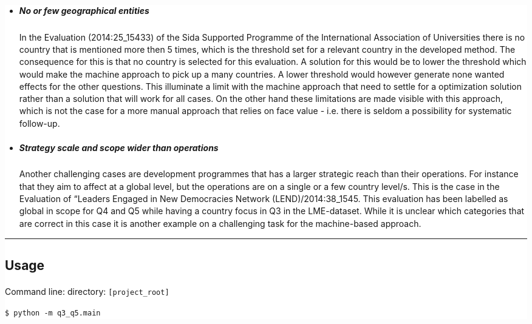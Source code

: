 * ##### No or few geographical entities
    In the Evaluation (2014:25_15433) of the Sida Supported Programme of the International Association of Universities there is no country that is mentioned more then 5 times, which is the threshold set for a relevant country in the developed method. The consequence for this is that no country is selected for this evaluation. A solution for this would be to lower the threshold which would make the machine approach to pick up a many countries. A lower threshold would however generate none wanted effects for the other questions. This illuminate a limit with the machine approach that need to settle for a optimization solution rather than a solution that will work for all cases. On the other hand these limitations are made visible with this approach, which is not the case for a more manual approach that relies on face value - i.e. there is seldom a possibility for systematic follow-up.

* ##### Strategy scale and scope wider than operations
    Another challenging cases are development programmes that has a larger strategic reach than their operations. For instance that they aim to affect at a global level, but the operations are on a single or a few country level/s. This is the case in the Evaluation of “Leaders Engaged in New Democracies Network (LEND)/2014:38_1545. This evaluation has been labelled as global in scope for Q4 and Q5 while having a country focus in Q3 in the LME-dataset. While it is unclear which categories that are correct in this case it is another example on a challenging task for the machine-based approach.


---

## Usage

Command line: directory: `[project_root]`
```
$ python -m q3_q5.main
```